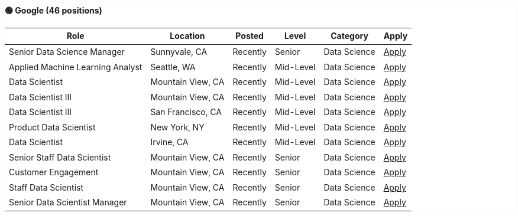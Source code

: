 #### 🟢 **Google** (46 positions)

| Role | Location | Posted | Level | Category | Apply |
|------|----------|--------|-------|----------|-------|
| Senior Data Science Manager | Sunnyvale, CA | Recently | Senior | Data Science  | [Apply](https://www.google.com/about/careers/applications/jobs/results/85560837623685830-senior-data-science-manager-workspace-platform?q=%22Data+Science%22&location=United+States&target_level=INTERN_AND_APPRENTICE&target_level=EARLY&target_level=ADVANCED&target_level=MID&degree=MASTERS&degree=ASSOCIATE&degree=BACHELORS&employment_type=TEMPORARY&employment_type=INTERN&employment_type=PART_TIME&employment_type=FULL_TIME) |
| Applied Machine Learning Analyst | Seattle, WA | Recently | Mid-Level | Data Science  | [Apply](https://www.google.com/about/careers/applications/jobs/results/121746121776079558-applied-machine-learning-analyst-gcp-protection-analytics?q=%22Data+Science%22&location=United+States&target_level=INTERN_AND_APPRENTICE&target_level=EARLY&target_level=ADVANCED&target_level=MID&degree=MASTERS&degree=ASSOCIATE&degree=BACHELORS&employment_type=TEMPORARY&employment_type=INTERN&employment_type=PART_TIME&employment_type=FULL_TIME) |
| Data Scientist | Mountain View, CA | Recently | Mid-Level | Data Science  | [Apply](https://www.google.com/about/careers/applications/jobs/results/92041202391491270-data-scientist-product-play-data-science-and-analytics?q=%22Data+Science%22&location=United+States&target_level=INTERN_AND_APPRENTICE&target_level=EARLY&target_level=ADVANCED&target_level=MID&degree=MASTERS&degree=ASSOCIATE&degree=BACHELORS&employment_type=TEMPORARY&employment_type=INTERN&employment_type=PART_TIME&employment_type=FULL_TIME) |
| Data Scientist III | Mountain View, CA | Recently | Mid-Level | Data Science  | [Apply](https://www.google.com/about/careers/applications/jobs/results/103109554304099014-data-scientist-iii-product-applied-ai-developer-productivity?q=%22Data+Science%22&location=United+States&target_level=INTERN_AND_APPRENTICE&target_level=EARLY&target_level=ADVANCED&target_level=MID&degree=MASTERS&degree=ASSOCIATE&degree=BACHELORS&employment_type=TEMPORARY&employment_type=INTERN&employment_type=PART_TIME&employment_type=FULL_TIME) |
| Data Scientist III | San Francisco, CA | Recently | Mid-Level | Data Science  | [Apply](https://www.google.com/about/careers/applications/jobs/results/127850724955431622-data-scientist-iii-product?q=%22Data+Science%22&location=United+States&target_level=INTERN_AND_APPRENTICE&target_level=EARLY&target_level=ADVANCED&target_level=MID&degree=MASTERS&degree=ASSOCIATE&degree=BACHELORS&employment_type=TEMPORARY&employment_type=INTERN&employment_type=PART_TIME&employment_type=FULL_TIME) |
| Product Data Scientist | New York, NY | Recently | Mid-Level | Data Science  | [Apply](https://www.google.com/about/careers/applications/jobs/results/115381947416355526-product-data-scientist-education-data-science?q=%22Data+Science%22&location=United+States&target_level=INTERN_AND_APPRENTICE&target_level=EARLY&target_level=ADVANCED&target_level=MID&degree=MASTERS&degree=ASSOCIATE&degree=BACHELORS&employment_type=TEMPORARY&employment_type=INTERN&employment_type=PART_TIME&employment_type=FULL_TIME) |
| Data Scientist | Irvine, CA | Recently | Mid-Level | Data Science  | [Apply](https://www.google.com/about/careers/applications/jobs/results/123825451809284806-data-scientist-product-customer-engagement?q=%22Data+Science%22&location=United+States&target_level=INTERN_AND_APPRENTICE&target_level=EARLY&target_level=ADVANCED&target_level=MID&degree=MASTERS&degree=ASSOCIATE&degree=BACHELORS&employment_type=TEMPORARY&employment_type=INTERN&employment_type=PART_TIME&employment_type=FULL_TIME) |
| Senior Staff Data Scientist | Mountain View, CA | Recently | Senior | Data Science  | [Apply](https://www.google.com/about/careers/applications/jobs/results/129337889862361798-senior-staff-data-scientist-research-search-platforms?q=%22Data+Science%22&location=United+States&target_level=INTERN_AND_APPRENTICE&target_level=EARLY&target_level=ADVANCED&target_level=MID&degree=MASTERS&degree=ASSOCIATE&degree=BACHELORS&employment_type=TEMPORARY&employment_type=INTERN&employment_type=PART_TIME&employment_type=FULL_TIME) |
| Customer Engagement | Mountain View, CA | Recently | Senior | Data Science  | [Apply](https://www.google.com/about/careers/applications/jobs/results/113570088887427782-customer-engagement-staff-data-scientist-gotomarket-metrics?q=%22Data+Science%22&location=United+States&target_level=INTERN_AND_APPRENTICE&target_level=EARLY&target_level=ADVANCED&target_level=MID&degree=MASTERS&degree=ASSOCIATE&degree=BACHELORS&employment_type=TEMPORARY&employment_type=INTERN&employment_type=PART_TIME&employment_type=FULL_TIME) |
| Staff Data Scientist | Mountain View, CA | Recently | Senior | Data Science  | [Apply](https://www.google.com/about/careers/applications/jobs/results/135707648216441542-staff-data-scientist-applied-research-search-platforms?q=%22Data+Science%22&location=United+States&target_level=INTERN_AND_APPRENTICE&target_level=EARLY&target_level=ADVANCED&target_level=MID&degree=MASTERS&degree=ASSOCIATE&degree=BACHELORS&employment_type=TEMPORARY&employment_type=INTERN&employment_type=PART_TIME&employment_type=FULL_TIME) |
| Senior Data Scientist Manager | Mountain View, CA | Recently | Senior | Data Science  | [Apply](https://www.google.com/about/careers/applications/jobs/results/105846661799912134-senior-data-scientist-manager-product-play-store-apps?q=%22Data+Science%22&location=United+States&target_level=INTERN_AND_APPRENTICE&target_level=EARLY&target_level=ADVANCED&target_level=MID&degree=MASTERS&degree=ASSOCIATE&degree=BACHELORS&employment_type=TEMPORARY&employment_type=INTERN&employment_type=PART_TIME&employment_type=FULL_TIME) |
